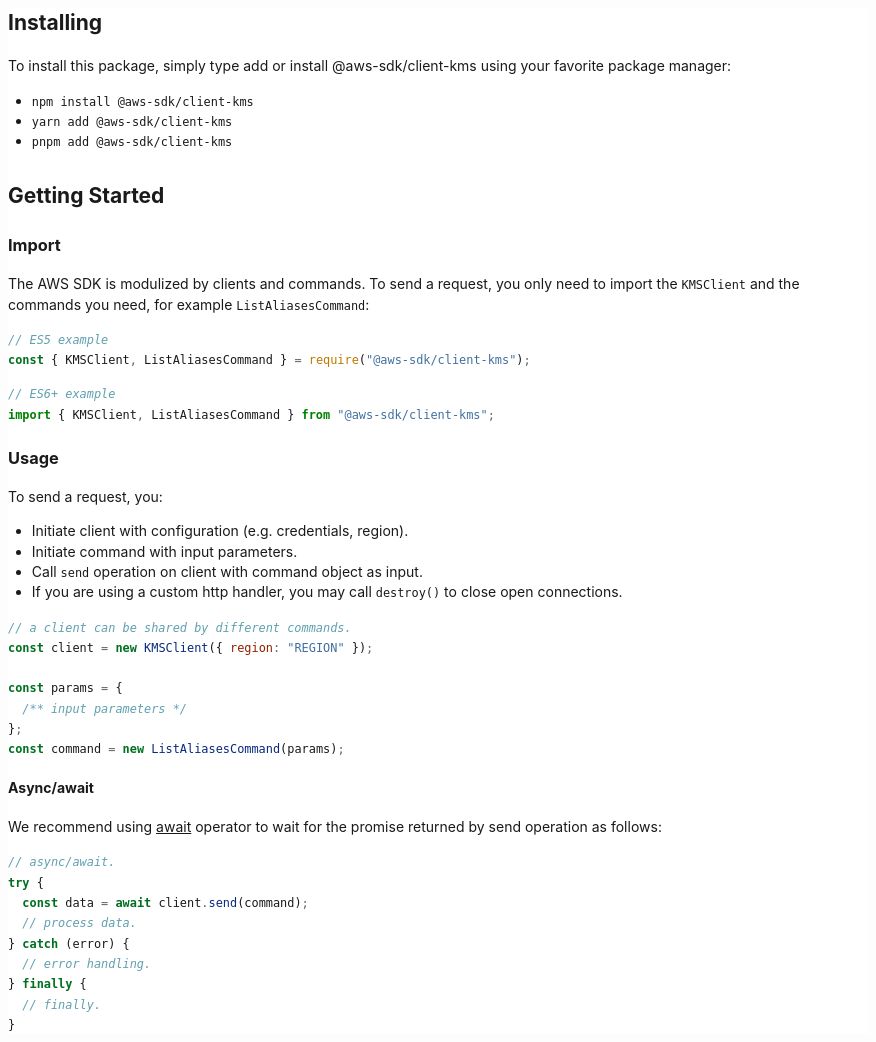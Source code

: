 ## Installing

To install this package, simply type add or install @aws-sdk/client-kms
using your favorite package manager:

- `npm install @aws-sdk/client-kms`
- `yarn add @aws-sdk/client-kms`
- `pnpm add @aws-sdk/client-kms`

## Getting Started

### Import

The AWS SDK is modulized by clients and commands.
To send a request, you only need to import the `KMSClient` and
the commands you need, for example `ListAliasesCommand`:

```js
// ES5 example
const { KMSClient, ListAliasesCommand } = require("@aws-sdk/client-kms");
```

```ts
// ES6+ example
import { KMSClient, ListAliasesCommand } from "@aws-sdk/client-kms";
```

### Usage

To send a request, you:

- Initiate client with configuration (e.g. credentials, region).
- Initiate command with input parameters.
- Call `send` operation on client with command object as input.
- If you are using a custom http handler, you may call `destroy()` to close open connections.

```js
// a client can be shared by different commands.
const client = new KMSClient({ region: "REGION" });

const params = {
  /** input parameters */
};
const command = new ListAliasesCommand(params);
```

#### Async/await

We recommend using [await](https://developer.mozilla.org/en-US/docs/Web/JavaScript/Reference/Operators/await)
operator to wait for the promise returned by send operation as follows:

```js
// async/await.
try {
  const data = await client.send(command);
  // process data.
} catch (error) {
  // error handling.
} finally {
  // finally.
}
```
